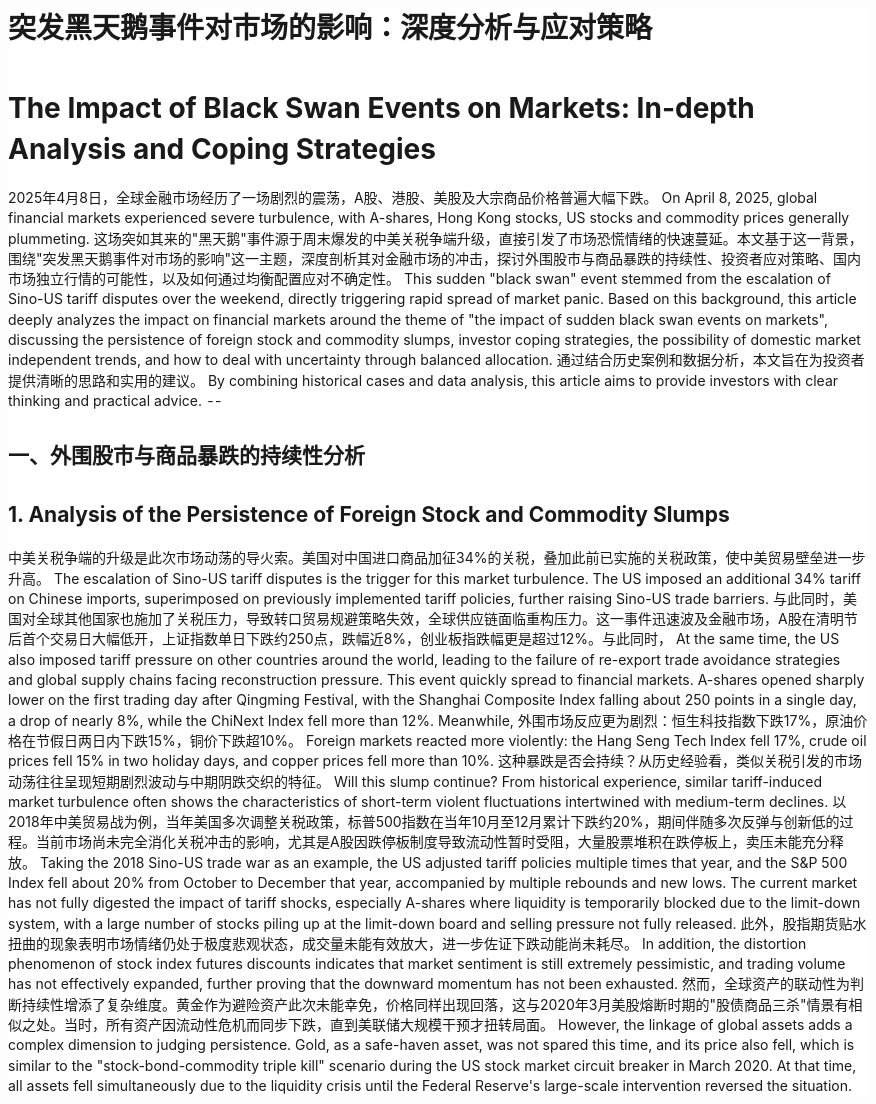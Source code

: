# 突发黑天鹅事件对市场的影响：深度分析与应对策略
# The Impact of Black Swan Events on Markets: In-depth Analysis and Coping Strategies
2025年4月8日，全球金融市场经历了一场剧烈的震荡，A股、港股、美股及大宗商品价格普遍大幅下跌。
On April 8, 2025, global financial markets experienced severe turbulence, with A-shares, Hong Kong stocks, US stocks and commodity prices generally plummeting.
这场突如其来的"黑天鹅"事件源于周末爆发的中美关税争端升级，直接引发了市场恐慌情绪的快速蔓延。本文基于这一背景，围绕"突发黑天鹅事件对市场的影响"这一主题，深度剖析其对金融市场的冲击，探讨外围股市与商品暴跌的持续性、投资者应对策略、国内市场独立行情的可能性，以及如何通过均衡配置应对不确定性。
This sudden "black swan" event stemmed from the escalation of Sino-US tariff disputes over the weekend, directly triggering rapid spread of market panic. Based on this background, this article deeply analyzes the impact on financial markets around the theme of "the impact of sudden black swan events on markets", discussing the persistence of foreign stock and commodity slumps, investor coping strategies, the possibility of domestic market independent trends, and how to deal with uncertainty through balanced allocation.
通过结合历史案例和数据分析，本文旨在为投资者提供清晰的思路和实用的建议。
By combining historical cases and data analysis, this article aims to provide investors with clear thinking and practical advice.
 - -
## 一、外围股市与商品暴跌的持续性分析
## 1. Analysis of the Persistence of Foreign Stock and Commodity Slumps
中美关税争端的升级是此次市场动荡的导火索。美国对中国进口商品加征34%的关税，叠加此前已实施的关税政策，使中美贸易壁垒进一步升高。
The escalation of Sino-US tariff disputes is the trigger for this market turbulence. The US imposed an additional 34% tariff on Chinese imports, superimposed on previously implemented tariff policies, further raising Sino-US trade barriers.
与此同时，美国对全球其他国家也施加了关税压力，导致转口贸易规避策略失效，全球供应链面临重构压力。这一事件迅速波及金融市场，A股在清明节后首个交易日大幅低开，上证指数单日下跌约250点，跌幅近8%，创业板指跌幅更是超过12%。与此同时，
At the same time, the US also imposed tariff pressure on other countries around the world, leading to the failure of re-export trade avoidance strategies and global supply chains facing reconstruction pressure. This event quickly spread to financial markets. A-shares opened sharply lower on the first trading day after Qingming Festival, with the Shanghai Composite Index falling about 250 points in a single day, a drop of nearly 8%, while the ChiNext Index fell more than 12%. Meanwhile,
外围市场反应更为剧烈：恒生科技指数下跌17%，原油价格在节假日两日内下跌15%，铜价下跌超10%。
Foreign markets reacted more violently: the Hang Seng Tech Index fell 17%, crude oil prices fell 15% in two holiday days, and copper prices fell more than 10%.
这种暴跌是否会持续？从历史经验看，类似关税引发的市场动荡往往呈现短期剧烈波动与中期阴跌交织的特征。
Will this slump continue? From historical experience, similar tariff-induced market turbulence often shows the characteristics of short-term violent fluctuations intertwined with medium-term declines.
以2018年中美贸易战为例，当年美国多次调整关税政策，标普500指数在当年10月至12月累计下跌约20%，期间伴随多次反弹与创新低的过程。当前市场尚未完全消化关税冲击的影响，尤其是A股因跌停板制度导致流动性暂时受阻，大量股票堆积在跌停板上，卖压未能充分释放。
Taking the 2018 Sino-US trade war as an example, the US adjusted tariff policies multiple times that year, and the S&P 500 Index fell about 20% from October to December that year, accompanied by multiple rebounds and new lows. The current market has not fully digested the impact of tariff shocks, especially A-shares where liquidity is temporarily blocked due to the limit-down system, with a large number of stocks piling up at the limit-down board and selling pressure not fully released.
此外，股指期货贴水扭曲的现象表明市场情绪仍处于极度悲观状态，成交量未能有效放大，进一步佐证下跌动能尚未耗尽。
In addition, the distortion phenomenon of stock index futures discounts indicates that market sentiment is still extremely pessimistic, and trading volume has not effectively expanded, further proving that the downward momentum has not been exhausted.
然而，全球资产的联动性为判断持续性增添了复杂维度。黄金作为避险资产此次未能幸免，价格同样出现回落，这与2020年3月美股熔断时期的"股债商品三杀"情景有相似之处。当时，所有资产因流动性危机而同步下跌，直到美联储大规模干预才扭转局面。
However, the linkage of global assets adds a complex dimension to judging persistence. Gold, as a safe-haven asset, was not spared this time, and its price also fell, which is similar to the "stock-bond-commodity triple kill" scenario during the US stock market circuit breaker in March 2020. At that time, all assets fell simultaneously due to the liquidity crisis until the Federal Reserve's large-scale intervention reversed the situation.